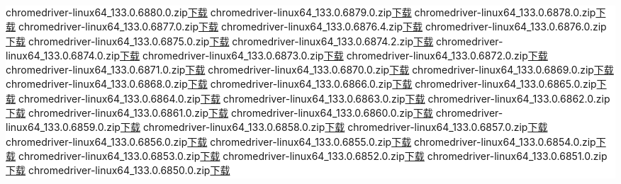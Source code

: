 <tr><td>chromedriver-linux64_133.0.6880.0.zip</td><td><a href="https://mbd.pub/o/bread/Z52TlZpq">下载</a></td></tr>
<tr><td>chromedriver-linux64_133.0.6879.0.zip</td><td><a href="https://mbd.pub/o/bread/Z52TlZpp">下载</a></td></tr>
<tr><td>chromedriver-linux64_133.0.6878.0.zip</td><td><a href="https://mbd.pub/o/bread/Z52TlZly">下载</a></td></tr>
<tr><td>chromedriver-linux64_133.0.6877.0.zip</td><td><a href="https://mbd.pub/o/bread/Z52TlZlx">下载</a></td></tr>
<tr><td>chromedriver-linux64_133.0.6876.4.zip</td><td><a href="https://mbd.pub/o/bread/Z52TlZlw">下载</a></td></tr>
<tr><td>chromedriver-linux64_133.0.6876.0.zip</td><td><a href="https://mbd.pub/o/bread/Z52TlZlv">下载</a></td></tr>
<tr><td>chromedriver-linux64_133.0.6875.0.zip</td><td><a href="https://mbd.pub/o/bread/Z52TlZlu">下载</a></td></tr>
<tr><td>chromedriver-linux64_133.0.6874.2.zip</td><td><a href="https://mbd.pub/o/bread/Z52TlZlt">下载</a></td></tr>
<tr><td>chromedriver-linux64_133.0.6874.0.zip</td><td><a href="https://mbd.pub/o/bread/Z52TlZls">下载</a></td></tr>
<tr><td>chromedriver-linux64_133.0.6873.0.zip</td><td><a href="https://mbd.pub/o/bread/Z52TlZlr">下载</a></td></tr>
<tr><td>chromedriver-linux64_133.0.6872.0.zip</td><td><a href="https://mbd.pub/o/bread/Z52TlZlq">下载</a></td></tr>
<tr><td>chromedriver-linux64_133.0.6871.0.zip</td><td><a href="https://mbd.pub/o/bread/Z52TlZlp">下载</a></td></tr>
<tr><td>chromedriver-linux64_133.0.6870.0.zip</td><td><a href="https://mbd.pub/o/bread/Z52TlZhy">下载</a></td></tr>
<tr><td>chromedriver-linux64_133.0.6869.0.zip</td><td><a href="https://mbd.pub/o/bread/Z52TlZhx">下载</a></td></tr>
<tr><td>chromedriver-linux64_133.0.6868.0.zip</td><td><a href="https://mbd.pub/o/bread/Z52TlZhw">下载</a></td></tr>
<tr><td>chromedriver-linux64_133.0.6866.0.zip</td><td><a href="https://mbd.pub/o/bread/Z52TlZhv">下载</a></td></tr>
<tr><td>chromedriver-linux64_133.0.6865.0.zip</td><td><a href="https://mbd.pub/o/bread/Z52TlZhu">下载</a></td></tr>
<tr><td>chromedriver-linux64_133.0.6864.0.zip</td><td><a href="https://mbd.pub/o/bread/Z52TlZht">下载</a></td></tr>
<tr><td>chromedriver-linux64_133.0.6863.0.zip</td><td><a href="https://mbd.pub/o/bread/Z52TlZhs">下载</a></td></tr>
<tr><td>chromedriver-linux64_133.0.6862.0.zip</td><td><a href="https://mbd.pub/o/bread/Z52TlZhr">下载</a></td></tr>
<tr><td>chromedriver-linux64_133.0.6861.0.zip</td><td><a href="https://mbd.pub/o/bread/Z52TlZhq">下载</a></td></tr>
<tr><td>chromedriver-linux64_133.0.6860.0.zip</td><td><a href="https://mbd.pub/o/bread/Z52TlZhp">下载</a></td></tr>
<tr><td>chromedriver-linux64_133.0.6859.0.zip</td><td><a href="https://mbd.pub/o/bread/Z52TlZdy">下载</a></td></tr>
<tr><td>chromedriver-linux64_133.0.6858.0.zip</td><td><a href="https://mbd.pub/o/bread/Z52TlZdx">下载</a></td></tr>
<tr><td>chromedriver-linux64_133.0.6857.0.zip</td><td><a href="https://mbd.pub/o/bread/Z52TlZdw">下载</a></td></tr>
<tr><td>chromedriver-linux64_133.0.6856.0.zip</td><td><a href="https://mbd.pub/o/bread/Z52TlZdv">下载</a></td></tr>
<tr><td>chromedriver-linux64_133.0.6855.0.zip</td><td><a href="https://mbd.pub/o/bread/Z52TlZdu">下载</a></td></tr>
<tr><td>chromedriver-linux64_133.0.6854.0.zip</td><td><a href="https://mbd.pub/o/bread/Z52TlZdt">下载</a></td></tr>
<tr><td>chromedriver-linux64_133.0.6853.0.zip</td><td><a href="https://mbd.pub/o/bread/Z52TlZds">下载</a></td></tr>
<tr><td>chromedriver-linux64_133.0.6852.0.zip</td><td><a href="https://mbd.pub/o/bread/Z52TlZdr">下载</a></td></tr>
<tr><td>chromedriver-linux64_133.0.6851.0.zip</td><td><a href="https://mbd.pub/o/bread/Z52TlZdq">下载</a></td></tr>
<tr><td>chromedriver-linux64_133.0.6850.0.zip</td><td><a href="https://mbd.pub/o/bread/Z52TlZdp">下载</a></td></tr>